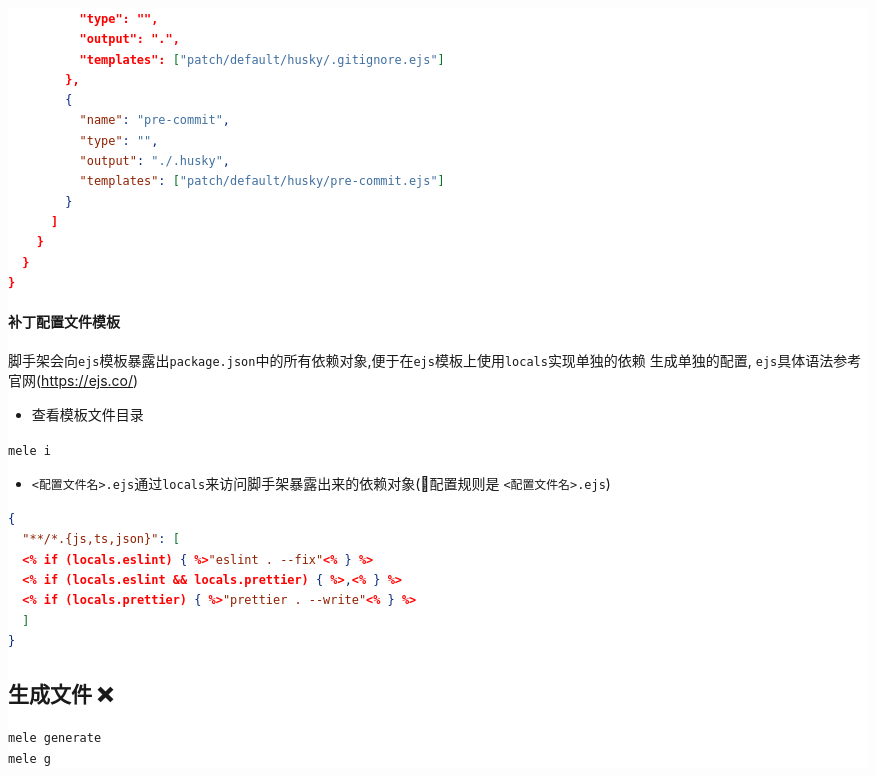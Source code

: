 ```json
          "type": "",
          "output": ".",
          "templates": ["patch/default/husky/.gitignore.ejs"]
        },
        {
          "name": "pre-commit",
          "type": "",
          "output": "./.husky",
          "templates": ["patch/default/husky/pre-commit.ejs"]
        }
      ]
    }
  }
}
```

#### 补丁配置文件模板

脚手架会向`ejs`模板暴露出`package.json`中的所有依赖对象,便于在`ejs`模板上使用`locals`实现单独的依赖
生成单独的配置, `ejs`具体语法参考官网(https://ejs.co/)

- 查看模板文件目录

```shell
mele i
```

- `<配置文件名>.ejs`通过`locals`来访问脚手架暴露出来的依赖对象(🔴配置规则是 `<配置文件名>.ejs`)

```json
{
  "**/*.{js,ts,json}": [
  <% if (locals.eslint) { %>"eslint . --fix"<% } %>
  <% if (locals.eslint && locals.prettier) { %>,<% } %>
  <% if (locals.prettier) { %>"prettier . --write"<% } %>
  ]
}
```

## 生成文件 :x:

```shell
mele generate
mele g
```
